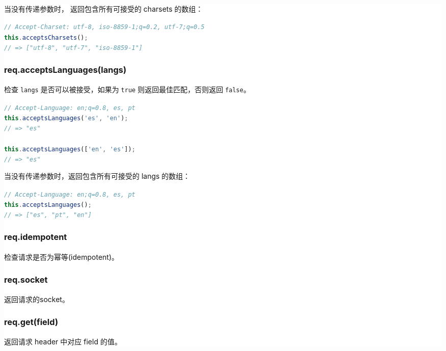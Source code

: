   当没有传递参数时， 返回包含所有可接受的 charsets 的数组：

```js
// Accept-Charset: utf-8, iso-8859-1;q=0.2, utf-7;q=0.5
this.acceptsCharsets();
// => ["utf-8", "utf-7", "iso-8859-1"]
```

### req.acceptsLanguages(langs)

  检查 `langs` 是否可以被接受，如果为 `true` 则返回最佳匹配，否则返回 `false`。


```js
// Accept-Language: en;q=0.8, es, pt
this.acceptsLanguages('es', 'en');
// => "es"

this.acceptsLanguages(['en', 'es']);
// => "es"
```

  当没有传递参数时，返回包含所有可接受的 langs 的数组：

```js
// Accept-Language: en;q=0.8, es, pt
this.acceptsLanguages();
// => ["es", "pt", "en"]
```

### req.idempotent

  检查请求是否为幂等(idempotent)。

### req.socket

  返回请求的socket。

### req.get(field)

  返回请求 header 中对应 field 的值。



